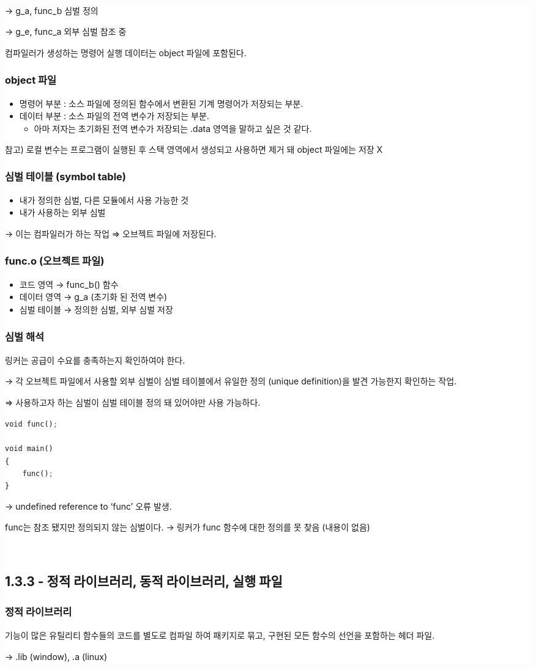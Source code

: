 → g_a, func_b 심벌 정의

→ g_e, func_a 외부 심벌 참조 중

컴파일러가 생성하는 명령어 실행 데이터는 object 파일에 포함된다. 

### object 파일

- 명령어 부분 : 소스 파일에 정의된 함수에서 변환된 기계 명령어가 저장되는 부분.
- 데이터 부분 : 소스 파일의 전역 변수가 저장되는 부분.
    - 아마 저자는 초기화된 전역 변수가 저장되는 .data 영역을 말하고 싶은 것 같다.

참고) 로컬 변수는 프로그램이 실행된 후 스택 영역에서 생성되고 사용하면 제거 돼 object 파일에는 저장 X 

### 심벌 테이블 (symbol table)

- 내가 정의한 심벌, 다른 모듈에서 사용 가능한 것
- 내가 사용하는 외부 심벌

→ 이는 컴파일러가 하는 작업 ⇒ 오브젝트 파일에 저장된다.

### func.o (오브젝트 파일)

- 코드 영역 → func_b() 함수
- 데이터 영역 → g_a (초기화 된 전역 변수)
- 심벌 테이블 → 정의한 심벌, 외부 심벌 저장

### 심벌 해석

링커는 공급이 수요를 충족하는지 확인하여야 한다.

→ 각 오브젝트 파일에서 사용할 외부 심벌이 심벌 테이블에서 유일한 정의 (unique definition)을 발견 가능한지 확인하는 작업. 

⇒ 사용하고자 하는 심벌이 심벌 테이블 정의 돼 있어야만 사용 가능하다. 

```python
void func();

void main() 
{
    func();
}
```

→  undefined reference to ‘func’ 오류 발생.

func는 참조 됐지만 정의되지 않는 심벌이다. → 링커가 func 함수에 대한 정의를 못 찾음 (내용이 없음)

<br>

## 1.3.3 - 정적 라이브러리, 동적 라이브러리, 실행 파일

### 정적 라이브러리

기능이 많은 유틸리티 함수들의 코드를 별도로 컴파일 하여 패키지로 묶고, 구현된 모든 함수의 선언을 포함하는 헤더 파일. 

→ .lib (window), .a (linux)
